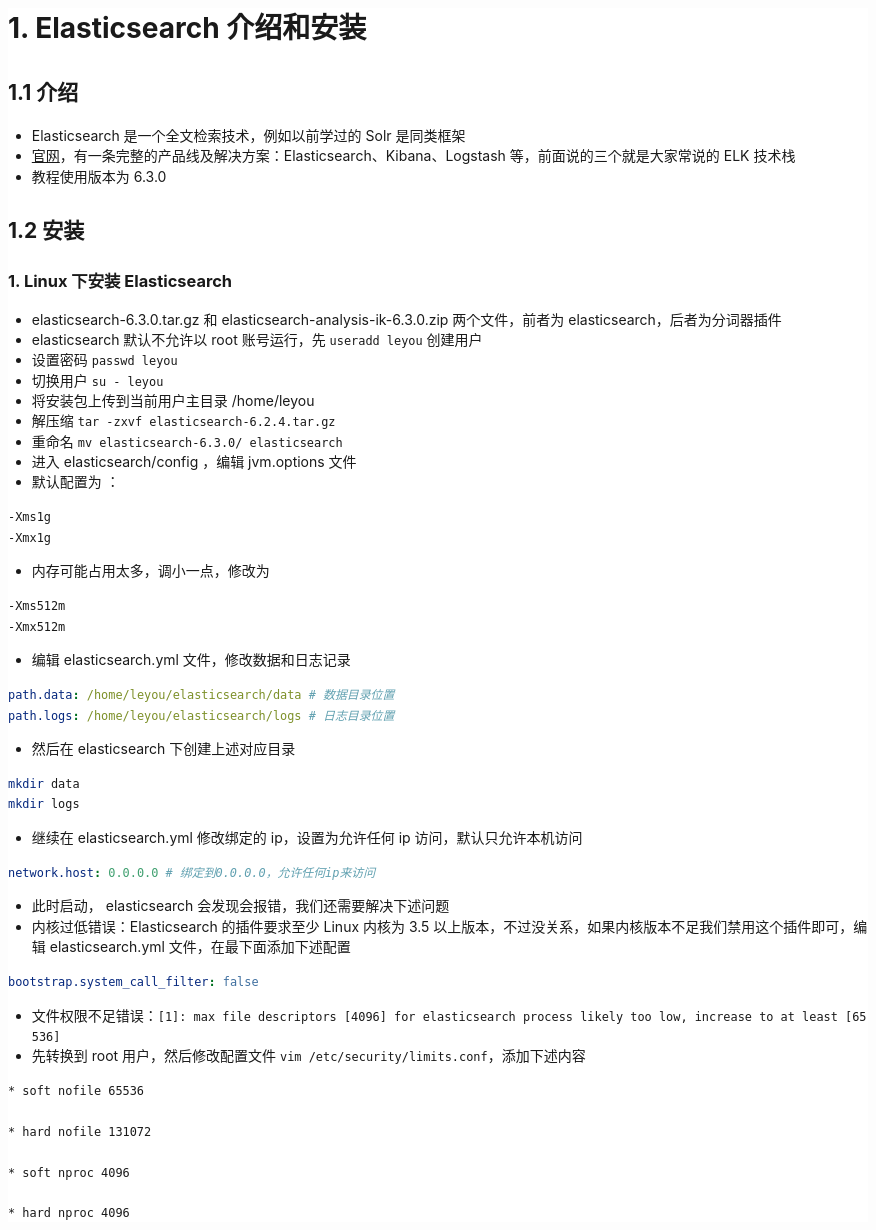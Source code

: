 

# 1. Elasticsearch 介绍和安装

## 1.1 介绍

- Elasticsearch 是一个全文检索技术，例如以前学过的 Solr 是同类框架
- [官网](https://www.elastic.co/cn/)，有一条完整的产品线及解决方案：Elasticsearch、Kibana、Logstash 等，前面说的三个就是大家常说的 ELK 技术栈
- 教程使用版本为 6.3.0


## 1.2 安装

### 1. Linux 下安装 Elasticsearch

- elasticsearch-6.3.0.tar.gz 和 elasticsearch-analysis-ik-6.3.0.zip 两个文件，前者为 elasticsearch，后者为分词器插件
- elasticsearch 默认不允许以 root 账号运行，先 `useradd leyou` 创建用户
- 设置密码 `passwd leyou`
- 切换用户 `su - leyou`
- 将安装包上传到当前用户主目录 /home/leyou
- 解压缩 `tar -zxvf elasticsearch-6.2.4.tar.gz`
- 重命名 `mv elasticsearch-6.3.0/ elasticsearch`
- 进入 elasticsearch/config ，编辑 jvm.options 文件
- 默认配置为 ：
```
-Xms1g
-Xmx1g
```
- 内存可能占用太多，调小一点，修改为
```
-Xms512m
-Xmx512m
```
- 编辑 elasticsearch.yml 文件，修改数据和日志记录
```yml
path.data: /home/leyou/elasticsearch/data # 数据目录位置
path.logs: /home/leyou/elasticsearch/logs # 日志目录位置
```
- 然后在 elasticsearch 下创建上述对应目录
```bash
mkdir data
mkdir logs
```
- 继续在 elasticsearch.yml 修改绑定的 ip，设置为允许任何 ip 访问，默认只允许本机访问
```yml
network.host: 0.0.0.0 # 绑定到0.0.0.0，允许任何ip来访问
```
- 此时启动， elasticsearch 会发现会报错，我们还需要解决下述问题
- 内核过低错误：Elasticsearch 的插件要求至少 Linux 内核为 3.5 以上版本，不过没关系，如果内核版本不足我们禁用这个插件即可，编辑 elasticsearch.yml 文件，在最下面添加下述配置
```yml
bootstrap.system_call_filter: false
```
- 文件权限不足错误：`[1]: max file descriptors [4096] for elasticsearch process likely too low, increase to at least [65536]`
- 先转换到 root 用户，然后修改配置文件 `vim /etc/security/limits.conf`，添加下述内容
```
* soft nofile 65536

* hard nofile 131072

* soft nproc 4096

* hard nproc 4096
```